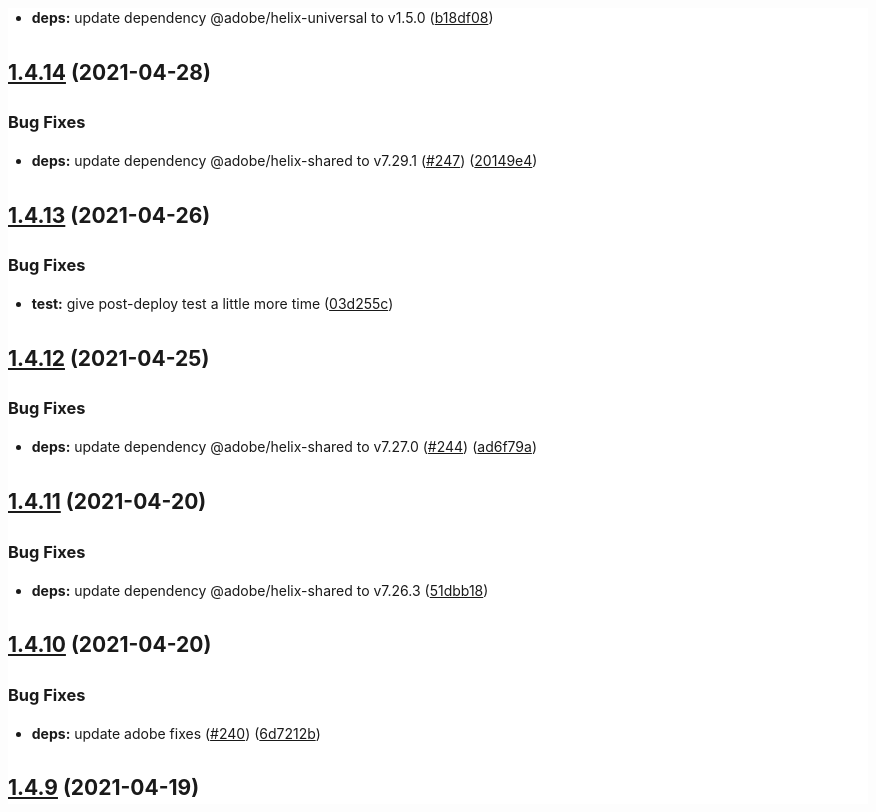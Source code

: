 * **deps:** update dependency @adobe/helix-universal to v1.5.0 ([b18df08](https://github.com/adobe/helix-redirect/commit/b18df0818b59791c19125faa7602705c7791c375))

## [1.4.14](https://github.com/adobe/helix-redirect/compare/v1.4.13...v1.4.14) (2021-04-28)


### Bug Fixes

* **deps:** update dependency @adobe/helix-shared to v7.29.1 ([#247](https://github.com/adobe/helix-redirect/issues/247)) ([20149e4](https://github.com/adobe/helix-redirect/commit/20149e467c5f0e988571c5eb23561805b0ed5ad8))

## [1.4.13](https://github.com/adobe/helix-redirect/compare/v1.4.12...v1.4.13) (2021-04-26)


### Bug Fixes

* **test:** give post-deploy test a little more time ([03d255c](https://github.com/adobe/helix-redirect/commit/03d255c5d0f09dd11f175e6afcadf7d918726eae))

## [1.4.12](https://github.com/adobe/helix-redirect/compare/v1.4.11...v1.4.12) (2021-04-25)


### Bug Fixes

* **deps:** update dependency @adobe/helix-shared to v7.27.0 ([#244](https://github.com/adobe/helix-redirect/issues/244)) ([ad6f79a](https://github.com/adobe/helix-redirect/commit/ad6f79afe5f1635d128322f81822dae3d04db6c1))

## [1.4.11](https://github.com/adobe/helix-redirect/compare/v1.4.10...v1.4.11) (2021-04-20)


### Bug Fixes

* **deps:** update dependency @adobe/helix-shared to v7.26.3 ([51dbb18](https://github.com/adobe/helix-redirect/commit/51dbb18ea477b8be2478e6735ae7c2435e17aebe))

## [1.4.10](https://github.com/adobe/helix-redirect/compare/v1.4.9...v1.4.10) (2021-04-20)


### Bug Fixes

* **deps:** update adobe fixes ([#240](https://github.com/adobe/helix-redirect/issues/240)) ([6d7212b](https://github.com/adobe/helix-redirect/commit/6d7212b08566ed7f1236565e8c24c5d3fa10bfcc))

## [1.4.9](https://github.com/adobe/helix-redirect/compare/v1.4.8...v1.4.9) (2021-04-19)
